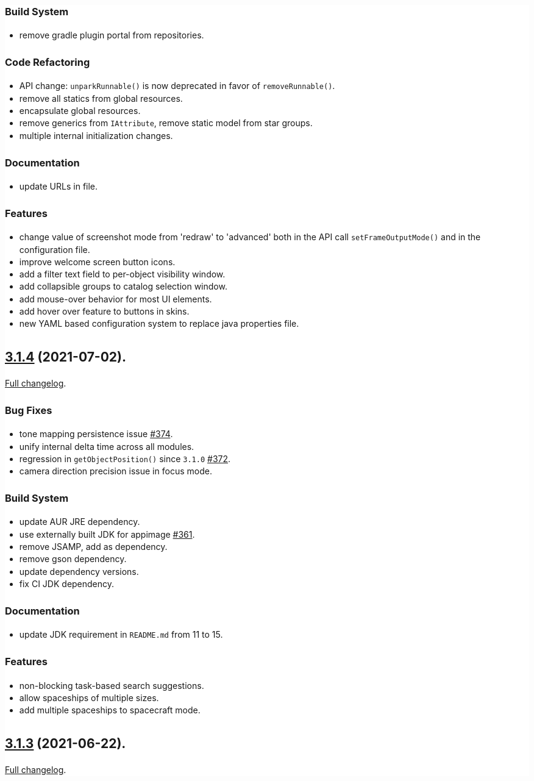 ### Build System
- remove gradle plugin portal from repositories.

### Code Refactoring
- API change: `unparkRunnable()` is now deprecated in favor of `removeRunnable()`.
- remove all statics from global resources.
- encapsulate global resources.
- remove generics from `IAttribute`, remove static model from star groups.
- multiple internal initialization changes.

### Documentation
- update URLs in  file.

### Features
- change value of screenshot mode from 'redraw' to 'advanced' both in the API call `setFrameOutputMode()` and in the configuration file.
- improve welcome screen button icons.
- add a filter text field to per-object visibility window.
- add collapsible groups to catalog selection window.
- add mouse-over behavior for most UI elements.
- add hover over feature to buttons in skins.
- new YAML based configuration system to replace java properties file.


<a name="3.1.4"></a>
## [3.1.4](https://codeberg.org/gaiasky/gaiasky/releases/tag/3.1.4) (2021-07-02).
[Full changelog](https://codeberg.org/gaiasky/gaiasky/compare/3.1.3...3.1.4).

### Bug Fixes
- tone mapping persistence issue [#374](https://codeberg.org/gaiasky/gaiasky/issues/374).
- unify internal delta time across all modules.
- regression in `getObjectPosition()` since `3.1.0` [#372](https://codeberg.org/gaiasky/gaiasky/issues/372).
- camera direction precision issue in focus mode.

### Build System
- update AUR JRE dependency.
- use externally built JDK for appimage [#361](https://codeberg.org/gaiasky/gaiasky/issues/361).
- remove JSAMP, add as dependency.
- remove gson dependency.
- update dependency versions.
- fix CI JDK dependency.

### Documentation
- update JDK requirement in `README.md` from 11 to 15.

### Features
- non-blocking task-based search suggestions.
- allow spaceships of multiple sizes.
- add multiple spaceships to spacecraft mode.


<a name="3.1.3"></a>
## [3.1.3](https://codeberg.org/gaiasky/gaiasky/releases/tag/3.1.3) (2021-06-22).
[Full changelog](https://codeberg.org/gaiasky/gaiasky/compare/3.1.2...3.1.3).

